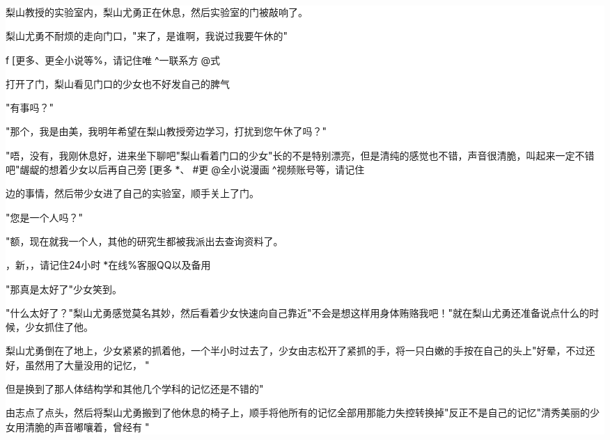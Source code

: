 


梨山教授的实验室内，梨山尤勇正在休息，然后实验室的门被敲响了。





梨山尤勇不耐烦的走向门口，"来了，是谁啊，我说过我要午休的"



f [更多、更全小说等%，请记住唯 ^一联系方 @式



打开了门，梨山看见门口的少女也不好发自己的脾气





"有事吗？"





"那个，我是由美，我明年希望在梨山教授旁边学习，打扰到您午休了吗？"



"唔，没有，我刚休息好，进来坐下聊吧"梨山看着门口的少女"长的不是特别漂亮，但是清纯的感觉也不错，声音很清脆，叫起来一定不错吧"龌龊的想着少女以后再自己旁 [更多 *、 #更 @全小说漫画 ^视频账号等，请记住



边的事情，然后带少女进了自己的实验室，顺手关上了门。



"您是一个人吗？"





"额，现在就我一个人，其他的研究生都被我派出去查询资料了。



，新，，请记住24小时 *在线%客服QQ以及备用



"那真是太好了"少女笑到。



"什么太好了？"梨山尤勇感觉莫名其妙，然后看着少女快速向自己靠近"不会是想这样用身体贿赂我吧！"就在梨山尤勇还准备说点什么的时候，少女抓住了他。



梨山尤勇倒在了地上，少女紧紧的抓着他，一个半小时过去了，少女由志松开了紧抓的手，将一只白嫩的手按在自己的头上"好晕，不过还好，虽然用了大量没用的记忆， "





但是换到了那人体结构学和其他几个学科的记忆还是不错的"



由志点了点头，然后将梨山尤勇搬到了他休息的椅子上，顺手将他所有的记忆全部用那能力失控转换掉"反正不是自己的记忆"清秀美丽的少女用清脆的声音嘟嚷着，曾经有 "



